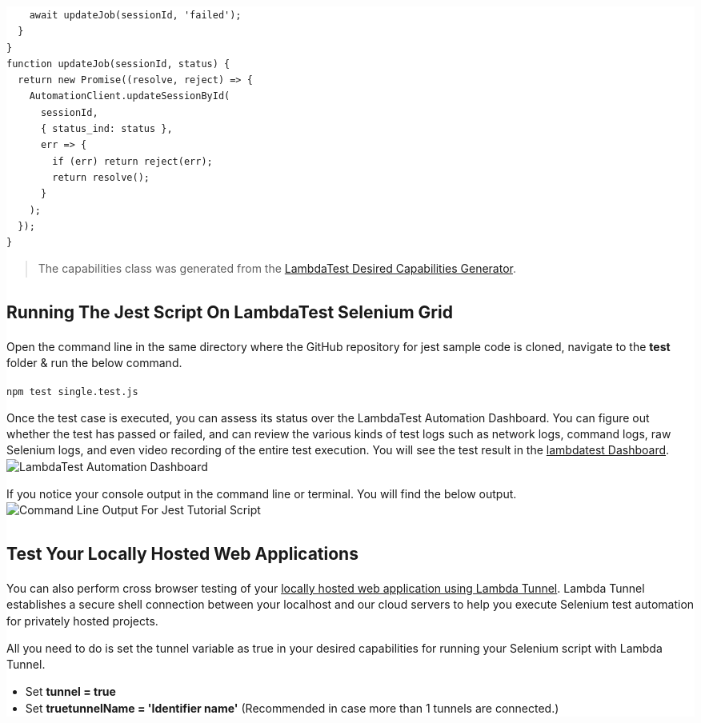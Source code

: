 ```
    await updateJob(sessionId, 'failed');
  }
}
function updateJob(sessionId, status) {
  return new Promise((resolve, reject) => {
    AutomationClient.updateSessionById(
      sessionId,
      { status_ind: status },
      err => {
        if (err) return reject(err);
        return resolve();
      }
    );
  });
}

```
> The capabilities class was generated from the [LambdaTest Desired Capabilities Generator](https://www.lambdatest.com/capabilities-generator/).    

## Running The Jest Script On LambdaTest Selenium Grid

Open the command line in the same directory where the GitHub repository for jest sample code is  cloned, navigate to the **test** folder & run the below command.
```
npm test single.test.js
```
Once the test case is executed, you can assess its status over the LambdaTest Automation Dashboard. You can figure out whether the test has passed or failed, and can review the various kinds of test logs such as network logs, command logs, raw Selenium logs, and even video recording of the entire test execution. You will see the test result in the [lambdatest Dashboard](https://automation.lambdatest.com).
![LambdaTest Automation Dashboard](https://github.com/LambdaTest/jest-selenium-webdriver-sample/blob/master/tutorial-images/automation-dashboard.PNG)

If you notice your console output in the command line or terminal. You will find the below output.
![Command Line Output For Jest Tutorial Script](https://github.com/LambdaTest/jest-selenium-webdriver-sample/blob/master/tutorial-images/console_output.PNG)


## Test Your Locally Hosted Web Applications

You can also perform cross browser testing of your [locally hosted web application using Lambda Tunnel](https://www.lambdatest.com/support/docs/testing-locally-hosted-pages/). Lambda Tunnel establishes a secure shell connection between your localhost and our cloud servers to help you execute Selenium test automation for privately hosted projects. 

All you need to do is set the tunnel variable as true in your desired capabilities for running your Selenium script with Lambda Tunnel.

* Set **tunnel = true**
* Set **truetunnelName = 'Identifier name'** (Recommended in case more than 1 tunnels are connected.)
